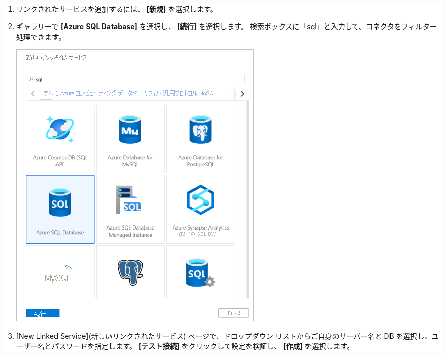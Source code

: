1. リンクされたサービスを追加するには、 **[新規]** を選択します。
1. ギャラリーで **[Azure SQL Database]** を選択し、 **[続行]** を選択します。 検索ボックスに「sql」と入力して、コネクタをフィルター処理できます。

   ![Azure SQL Database の新しいリンクされたサービスを作成する](media/quickstart-copy-activity-load-sql-pool/new-azure-sql-linked-service.png)

1. [New Linked Service]\(新しいリンクされたサービス\) ページで、ドロップダウン リストからご自身のサーバー名と DB を選択し、ユーザー名とパスワードを指定します。 **[テスト接続]** をクリックして設定を検証し、 **[作成]** を選択します。

